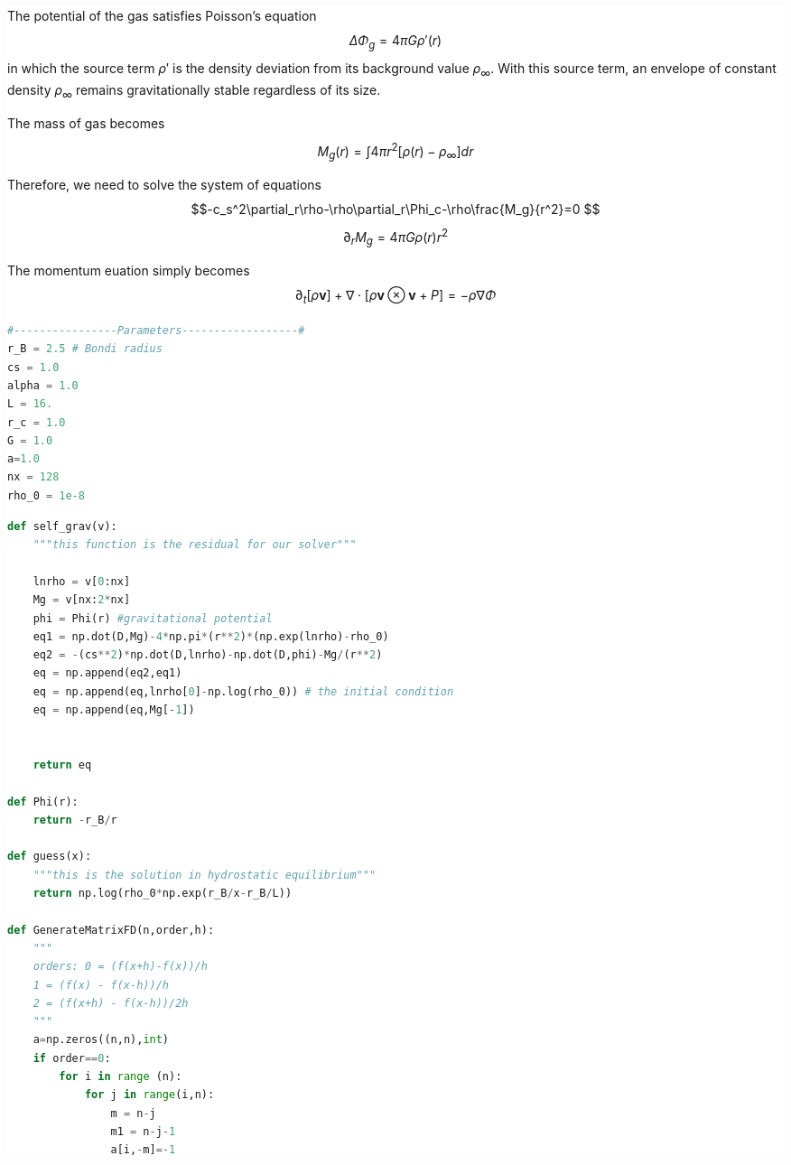 The potential of the gas satisfies Poisson’s equation
$$\Delta\Phi_g=4\pi G\rho'(r)$$
in which the source term $\rho'$ is the density deviation from its background value $\rho_\infty$. With this source term, an envelope of constant density $\rho_\infty$ remains gravitationally stable regardless of its size.

The mass of gas becomes
$$M_g(r)=\int 4\pi r^2[\rho(r)-\rho_\infty]dr$$

Therefore, we need to solve the system of equations
$$-c_s^2\partial_r\rho-\rho\partial_r\Phi_c-\rho\frac{M_g}{r^2}=0 $$
$$\partial_r M_g=4\pi G\rho(r)r^2  $$

The momentum euation simply becomes
$$\partial_t[\rho\textbf{v}]+\nabla\cdot[\rho\textbf{v}\otimes\textbf{v}+P]=-\rho\nabla\Phi$$


```python
#----------------Parameters------------------#
r_B = 2.5 # Bondi radius
cs = 1.0
alpha = 1.0
L = 16.
r_c = 1.0
G = 1.0
a=1.0
nx = 128
rho_0 = 1e-8
```


```python
def self_grav(v):
    """this function is the residual for our solver"""
    
    lnrho = v[0:nx]
    Mg = v[nx:2*nx]
    phi = Phi(r) #gravitational potential
    eq1 = np.dot(D,Mg)-4*np.pi*(r**2)*(np.exp(lnrho)-rho_0)
    eq2 = -(cs**2)*np.dot(D,lnrho)-np.dot(D,phi)-Mg/(r**2)
    eq = np.append(eq2,eq1)
    eq = np.append(eq,lnrho[0]-np.log(rho_0)) # the initial condition
    eq = np.append(eq,Mg[-1])
    

    return eq

def Phi(r):
    return -r_B/r

def guess(x):
    """this is the solution in hydrostatic equilibrium"""
    return np.log(rho_0*np.exp(r_B/x-r_B/L))

def GenerateMatrixFD(n,order,h): 
    """
    orders: 0 = (f(x+h)-f(x))/h
    1 = (f(x) - f(x-h))/h
    2 = (f(x+h) - f(x-h))/2h
    """
    a=np.zeros((n,n),int)
    if order==0:
        for i in range (n):
            for j in range(i,n):
                m = n-j
                m1 = n-j-1
                a[i,-m]=-1
```